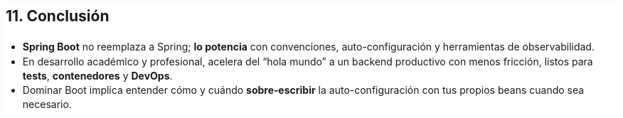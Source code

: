 
## 11. Conclusión

- **Spring Boot** no reemplaza a Spring; **lo potencia** con convenciones, auto-configuración y herramientas de observabilidad.
- En desarrollo académico y profesional, acelera del “hola mundo” a un backend productivo con menos fricción, listos para **tests**, **contenedores** y **DevOps**.
- Dominar Boot implica entender cómo y cuándo **sobre‑escribir** la auto-configuración con tus propios beans cuando sea necesario.